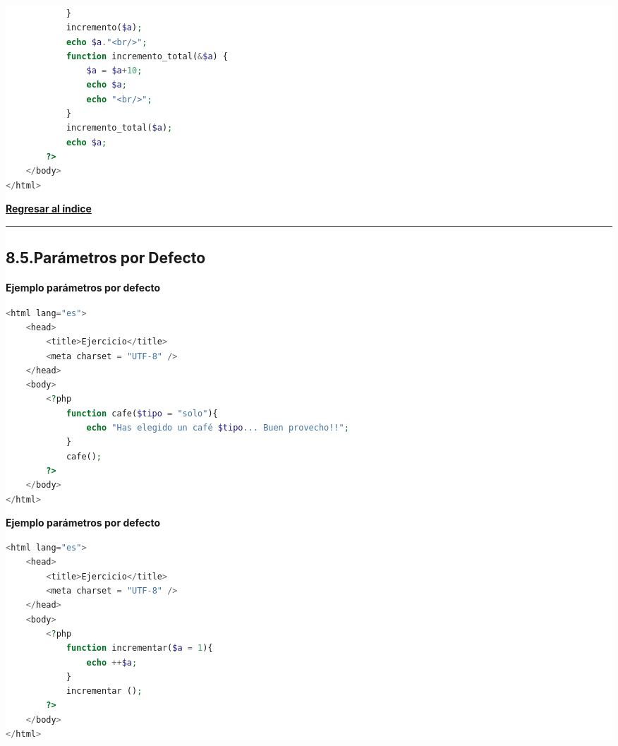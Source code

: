 ```php
			}
			incremento($a);
			echo $a."<br/>";
			function incremento_total(&$a) {
				$a = $a+10;
				echo $a;
				echo "<br/>";
			}
			incremento_total($a);
			echo $a;
		?>
	</body>
</html>
```
**[Regresar al índice](#indice)**

----------------------------------

8.5.Parámetros por Defecto
--------------------------
**Ejemplo parámetros por defecto**
```php
<html lang="es">
	<head>
		<title>Ejercicio</title>
		<meta charset = "UTF-8" />
	</head>
	<body>
		<?php
			function cafe($tipo = "solo"){
				echo "Has elegido un café $tipo... Buen provecho!!";
			}
			cafe();
		?>
	</body>
</html>
```

**Ejemplo parámetros por defecto**
```php
<html lang="es">
	<head>
		<title>Ejercicio</title>
		<meta charset = "UTF-8" />
	</head>
	<body>
		<?php
			function incrementar($a = 1){
				echo ++$a;
			}
			incrementar ();
		?>
	</body>
</html>
```
